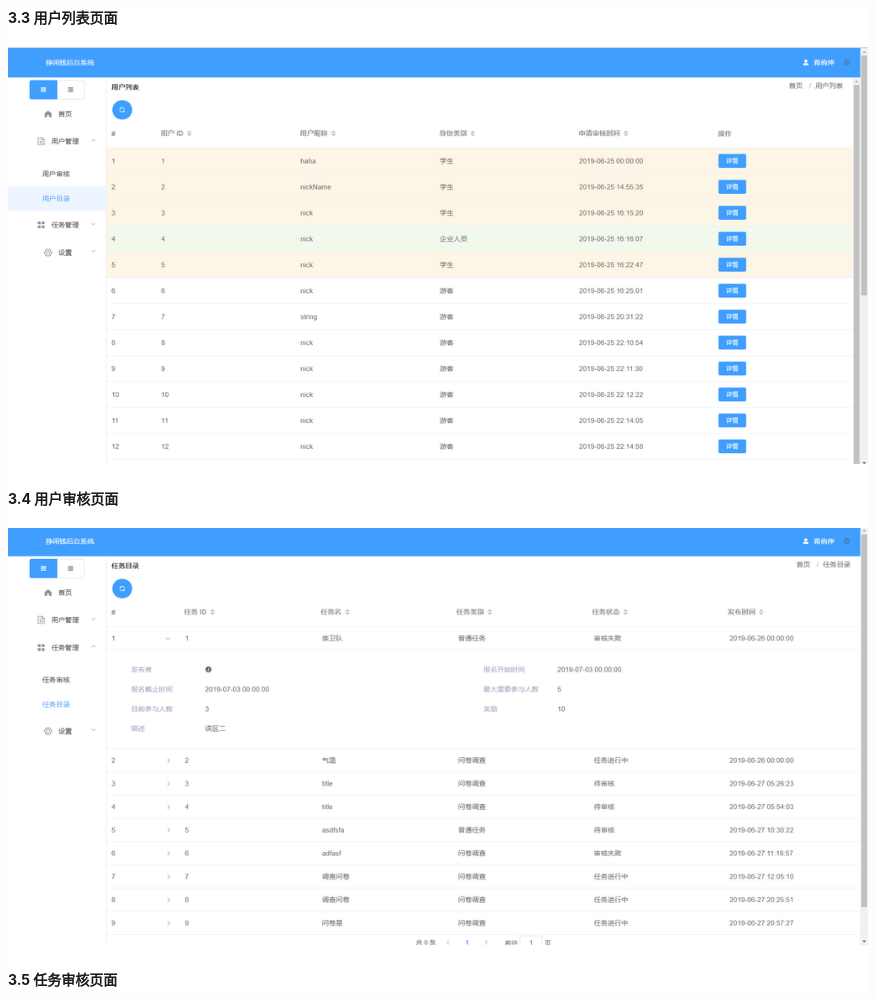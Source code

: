#### 3.3 用户列表页面
  
![](/src/assets/用户列表.png)
  
#### 3.4 用户审核页面
  
![](/src/assets/用户审核.png)
  
#### 3.5 任务审核页面
  